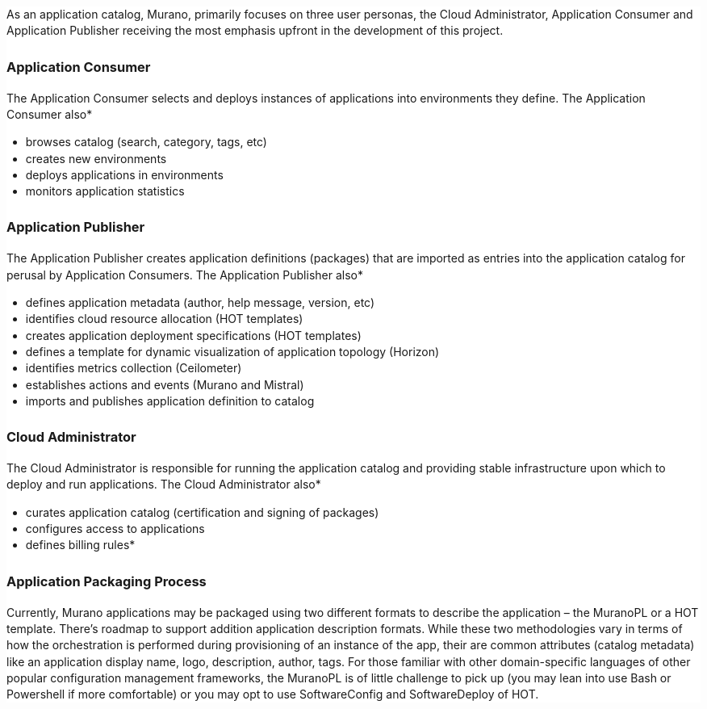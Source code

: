 As an application catalog, Murano, primarily focuses on three user personas, the Cloud Administrator, Application Consumer and Application Publisher receiving the most emphasis upfront in the development of this project.

### Application Consumer

The Application Consumer selects and deploys instances of applications into environments they define. The Application Consumer also* 

* browses catalog (search, category, tags, etc)
* creates new environments
* deploys applications in environments
* monitors application statistics

### Application Publisher

The Application Publisher creates application definitions (packages) that are imported as entries into the application catalog for perusal by Application Consumers. The Application Publisher also* 

* defines application metadata (author, help message, version, etc)
* identifies cloud resource allocation (HOT templates)
* creates application deployment specifications (HOT templates)
* defines a template for dynamic visualization of application topology (Horizon)
* identifies metrics collection (Ceilometer)
* establishes actions and events (Murano and Mistral)
* imports and publishes application definition to catalog

### Cloud Administrator

The Cloud Administrator is responsible for running the application catalog and providing stable infrastructure upon which to deploy and run applications. The Cloud Administrator also* 

* curates application catalog (certification and signing of packages)
* configures access to applications
* defines billing rules*

### Application Packaging Process

Currently, Murano applications may be packaged using two different formats to describe the application – the MuranoPL or a HOT template. There’s roadmap to support addition application description formats. While these two methodologies vary in terms of how the orchestration is performed during provisioning of an instance of the app, their are common attributes (catalog metadata) like an application display name, logo, description, author, tags. For those familiar with other domain-specific languages of other popular configuration management frameworks, the MuranoPL is of little challenge to pick up (you may lean into  use Bash or Powershell if more comfortable) or you may opt to use SoftwareConfig and SoftwareDeploy of HOT.
